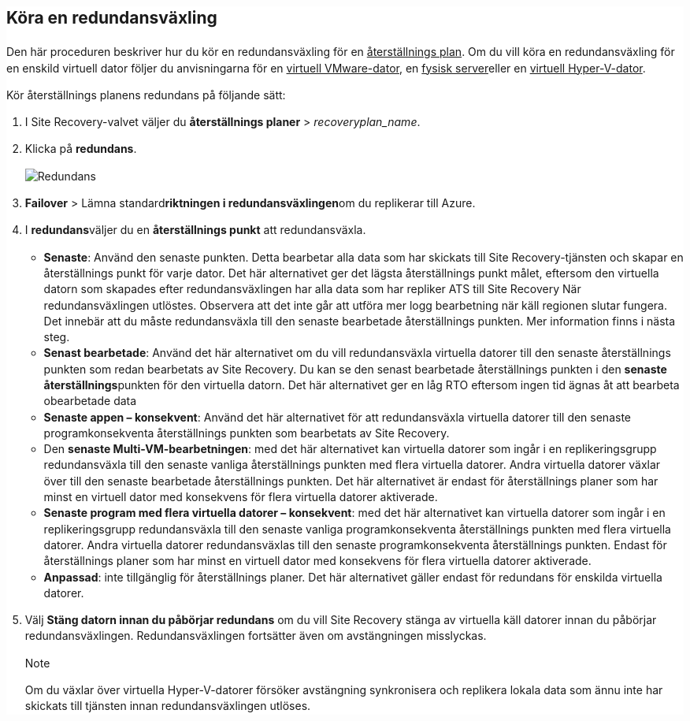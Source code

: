 
## <a name="run-a-failover"></a>Köra en redundansväxling

Den här proceduren beskriver hur du kör en redundansväxling för en [återställnings plan](site-recovery-create-recovery-plans.md). Om du vill köra en redundansväxling för en enskild virtuell dator följer du anvisningarna för en [virtuell VMware-dator](vmware-azure-tutorial-failover-failback.md), en [fysisk server](physical-to-azure-failover-failback.md)eller en [virtuell Hyper-V-dator](hyper-v-azure-failover-failback-tutorial.md).


Kör återställnings planens redundans på följande sätt:

1. I Site Recovery-valvet väljer du **återställnings planer**  >  *recoveryplan_name*.
2. Klicka på **redundans**.

    ![Redundans](./media/site-recovery-failover/Failover.png)

3. **Failover**  >  Lämna standard**riktningen i redundansväxlingen**om du replikerar till Azure.
4. I **redundans**väljer du en **återställnings punkt** att redundansväxla.

    - **Senaste**: Använd den senaste punkten. Detta bearbetar alla data som har skickats till Site Recovery-tjänsten och skapar en återställnings punkt för varje dator. Det här alternativet ger det lägsta återställnings punkt målet, eftersom den virtuella datorn som skapades efter redundansväxlingen har alla data som har repliker ATS till Site Recovery När redundansväxlingen utlöstes.
    Observera att det inte går att utföra mer logg bearbetning när käll regionen slutar fungera. Det innebär att du måste redundansväxla till den senaste bearbetade återställnings punkten. Mer information finns i nästa steg.
   - **Senast bearbetade**: Använd det här alternativet om du vill redundansväxla virtuella datorer till den senaste återställnings punkten som redan bearbetats av Site Recovery. Du kan se den senast bearbetade återställnings punkten i den **senaste återställnings**punkten för den virtuella datorn. Det här alternativet ger en låg RTO eftersom ingen tid ägnas åt att bearbeta obearbetade data
   - **Senaste appen – konsekvent**: Använd det här alternativet för att redundansväxla virtuella datorer till den senaste programkonsekventa återställnings punkten som bearbetats av Site Recovery.
   - Den **senaste Multi-VM-bearbetningen**: med det här alternativet kan virtuella datorer som ingår i en replikeringsgrupp redundansväxla till den senaste vanliga återställnings punkten med flera virtuella datorer. Andra virtuella datorer växlar över till den senaste bearbetade återställnings punkten. Det här alternativet är endast för återställnings planer som har minst en virtuell dator med konsekvens för flera virtuella datorer aktiverade.
   - **Senaste program med flera virtuella datorer – konsekvent**: med det här alternativet kan virtuella datorer som ingår i en replikeringsgrupp redundansväxla till den senaste vanliga programkonsekventa återställnings punkten med flera virtuella datorer. Andra virtuella datorer redundansväxlas till den senaste programkonsekventa återställnings punkten. Endast för återställnings planer som har minst en virtuell dator med konsekvens för flera virtuella datorer aktiverade.
   - **Anpassad**: inte tillgänglig för återställnings planer. Det här alternativet gäller endast för redundans för enskilda virtuella datorer.

5. Välj **Stäng datorn innan du påbörjar redundans** om du vill Site Recovery stänga av virtuella käll datorer innan du påbörjar redundansväxlingen. Redundansväxlingen fortsätter även om avstängningen misslyckas.  

    > [!NOTE]
    > Om du växlar över virtuella Hyper-V-datorer försöker avstängning synkronisera och replikera lokala data som ännu inte har skickats till tjänsten innan redundansväxlingen utlöses. 
